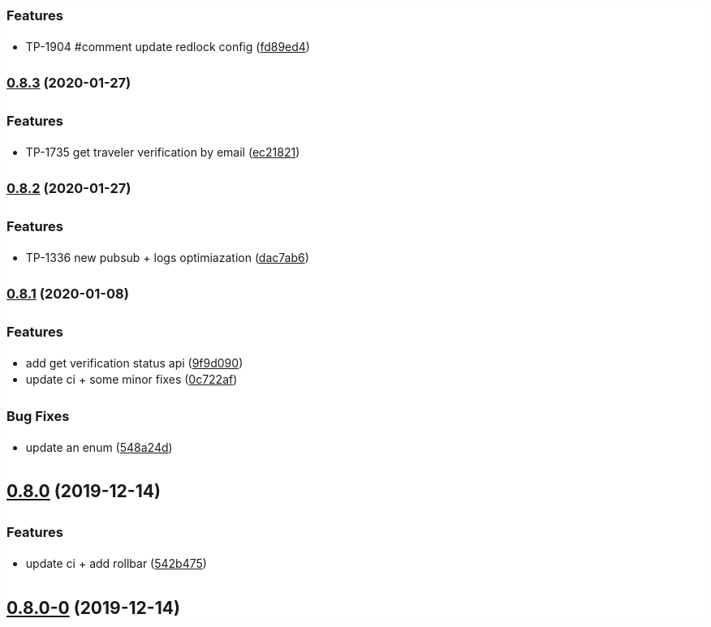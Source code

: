 
### Features

* TP-1904 #comment update redlock config ([fd89ed4](https://gitlab.com/yooki/yooki-api/traveler-travelers/commit/fd89ed494fa645c8fe067fde90c4131e91f457e3))

### [0.8.3](https://gitlab.com/yooki/yooki-api/traveler-travelers/compare/v0.8.2...v0.8.3) (2020-01-27)


### Features

* TP-1735 get traveler verification by email ([ec21821](https://gitlab.com/yooki/yooki-api/traveler-travelers/commit/ec21821e91b67cc581181565097381158c8f573a))

### [0.8.2](https://gitlab.com/yooki/yooki-api/traveler-travelers/compare/v0.8.1...v0.8.2) (2020-01-27)


### Features

* TP-1336 new pubsub + logs optimiazation ([dac7ab6](https://gitlab.com/yooki/yooki-api/traveler-travelers/commit/dac7ab6d88f7079063365864ad0d61f73c697035))

### [0.8.1](https://gitlab.com/yooki/yooki-api/traveler-travelers/compare/v0.8.0...v0.8.1) (2020-01-08)


### Features

* add get verification status api ([9f9d090](https://gitlab.com/yooki/yooki-api/traveler-travelers/commit/9f9d090f4a56110b32dc3546aeae9f54fdb731df))
* update ci + some minor fixes ([0c722af](https://gitlab.com/yooki/yooki-api/traveler-travelers/commit/0c722af8a7f85eaa1cca8a160f1748503048f18c))


### Bug Fixes

* update an enum ([548a24d](https://gitlab.com/yooki/yooki-api/traveler-travelers/commit/548a24de37b219f7004bb5d5069c3d6250b26206))

## [0.8.0](https://gitlab.com/yooki/yooki-api/traveler-travelers/compare/v0.7.0...v0.8.0) (2019-12-14)


### Features

* update ci + add rollbar ([542b475](https://gitlab.com/yooki/yooki-api/traveler-travelers/commit/542b475))



## [0.8.0-0](https://gitlab.com/yooki/yooki-api/traveler-travelers/compare/v0.7.0...v0.8.0-0) (2019-12-14)

